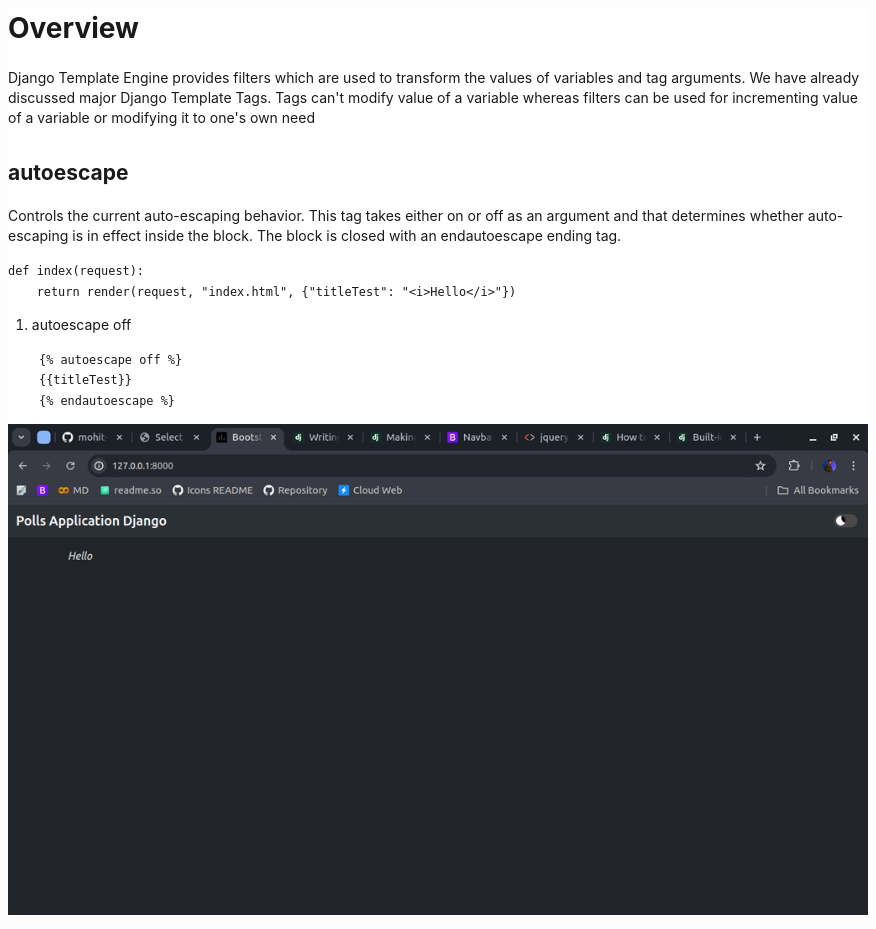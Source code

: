 <link href="https://maxcdn.bootstrapcdn.com/bootstrap/3.3.6/css/bootstrap.min.css" rel="stylesheet" />

# Overview

Django Template Engine provides filters which are used to transform the values of variables and tag arguments. We have already discussed major Django Template Tags. Tags can't modify value of a variable whereas filters can be used for incrementing value of a variable or modifying it to one's own need

## autoescape

Controls the current auto-escaping behavior. This tag takes either on or off as an argument and that determines whether auto-escaping is in effect inside the block. The block is closed with an endautoescape ending tag.

    def index(request):
        return render(request, "index.html", {"titleTest": "<i>Hello</i>"})

1. autoescape off

        {% autoescape off %}
        {{titleTest}}
        {% endautoescape %}

![alt text](md/image-25.png)
